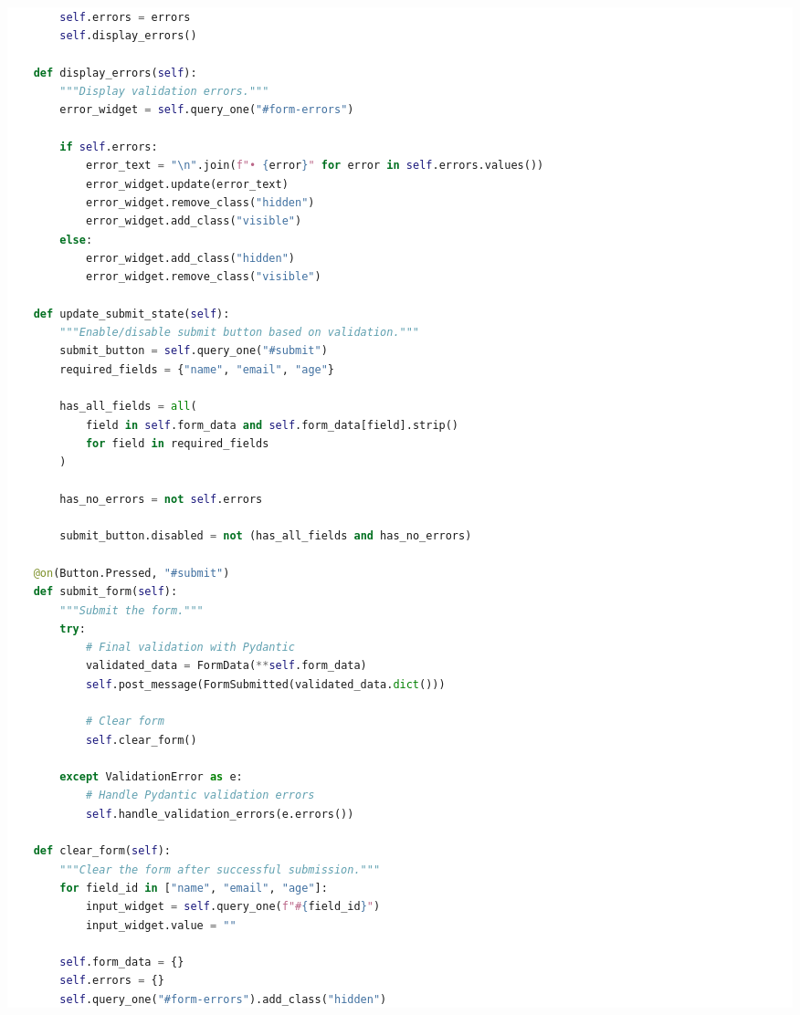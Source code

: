 ```python
        self.errors = errors
        self.display_errors()
    
    def display_errors(self):
        """Display validation errors."""
        error_widget = self.query_one("#form-errors")
        
        if self.errors:
            error_text = "\n".join(f"• {error}" for error in self.errors.values())
            error_widget.update(error_text)
            error_widget.remove_class("hidden")
            error_widget.add_class("visible")
        else:
            error_widget.add_class("hidden")
            error_widget.remove_class("visible")
    
    def update_submit_state(self):
        """Enable/disable submit button based on validation."""
        submit_button = self.query_one("#submit")
        required_fields = {"name", "email", "age"}
        
        has_all_fields = all(
            field in self.form_data and self.form_data[field].strip()
            for field in required_fields
        )
        
        has_no_errors = not self.errors
        
        submit_button.disabled = not (has_all_fields and has_no_errors)
    
    @on(Button.Pressed, "#submit")
    def submit_form(self):
        """Submit the form."""
        try:
            # Final validation with Pydantic
            validated_data = FormData(**self.form_data)
            self.post_message(FormSubmitted(validated_data.dict()))
            
            # Clear form
            self.clear_form()
            
        except ValidationError as e:
            # Handle Pydantic validation errors
            self.handle_validation_errors(e.errors())
    
    def clear_form(self):
        """Clear the form after successful submission."""
        for field_id in ["name", "email", "age"]:
            input_widget = self.query_one(f"#{field_id}")
            input_widget.value = ""
        
        self.form_data = {}
        self.errors = {}
        self.query_one("#form-errors").add_class("hidden")
```
